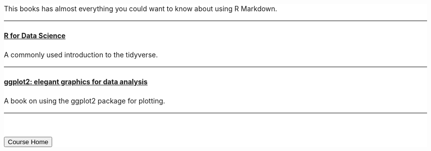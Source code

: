 </h4>

This books has almost everything you could want to know about using R
Markdown.

<hr>
<h4>

<a href = "https://r4ds.had.co.nz/" target = "_blank">R for Data
Science</a>

</h4>

A commonly used introduction to the tidyverse.

<hr>
<h4>

<a href = "https://ggplot2-book.org/" target = "_blank">ggplot2: elegant
graphics for data analysis</a>

</h4>

A book on using the ggplot2 package for plotting.

<hr>

<br>

<a href = "https://jbpost2.github.io/Basics-of-R-for-Data-Science-and-Statistics/"><button type="button">Course
Home</button></a>
